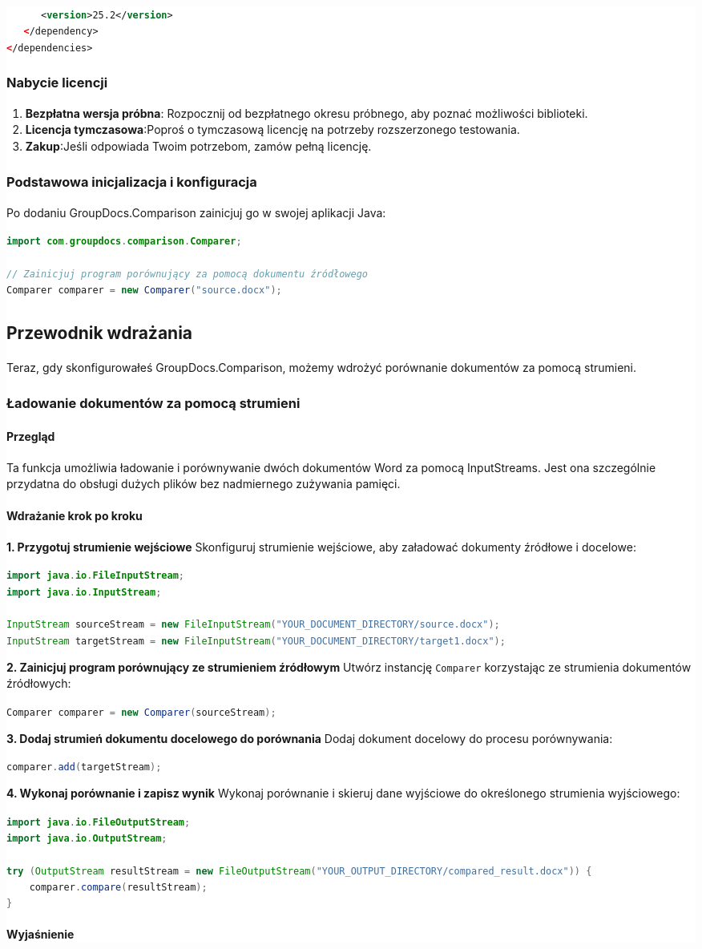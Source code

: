 ```xml
      <version>25.2</version>
   </dependency>
</dependencies>
```

### Nabycie licencji
1. **Bezpłatna wersja próbna**: Rozpocznij od bezpłatnego okresu próbnego, aby poznać możliwości biblioteki.
2. **Licencja tymczasowa**:Poproś o tymczasową licencję na potrzeby rozszerzonego testowania.
3. **Zakup**:Jeśli odpowiada Twoim potrzebom, zamów pełną licencję.

### Podstawowa inicjalizacja i konfiguracja

Po dodaniu GroupDocs.Comparison zainicjuj go w swojej aplikacji Java:
```java
import com.groupdocs.comparison.Comparer;

// Zainicjuj program porównujący za pomocą dokumentu źródłowego
Comparer comparer = new Comparer("source.docx");
```

## Przewodnik wdrażania

Teraz, gdy skonfigurowałeś GroupDocs.Comparison, możemy wdrożyć porównanie dokumentów za pomocą strumieni.

### Ładowanie dokumentów za pomocą strumieni

#### Przegląd
Ta funkcja umożliwia ładowanie i porównywanie dwóch dokumentów Word za pomocą InputStreams. Jest ona szczególnie przydatna do obsługi dużych plików bez nadmiernego zużywania pamięci.

#### Wdrażanie krok po kroku
**1. Przygotuj strumienie wejściowe**
Skonfiguruj strumienie wejściowe, aby załadować dokumenty źródłowe i docelowe:
```java
import java.io.FileInputStream;
import java.io.InputStream;

InputStream sourceStream = new FileInputStream("YOUR_DOCUMENT_DIRECTORY/source.docx");
InputStream targetStream = new FileInputStream("YOUR_DOCUMENT_DIRECTORY/target1.docx");
```
**2. Zainicjuj program porównujący ze strumieniem źródłowym**
Utwórz instancję `Comparer` korzystając ze strumienia dokumentów źródłowych:
```java
Comparer comparer = new Comparer(sourceStream);
```
**3. Dodaj strumień dokumentu docelowego do porównania**
Dodaj dokument docelowy do procesu porównywania:
```java
comparer.add(targetStream);
```
**4. Wykonaj porównanie i zapisz wynik**
Wykonaj porównanie i skieruj dane wyjściowe do określonego strumienia wyjściowego:
```java
import java.io.FileOutputStream;
import java.io.OutputStream;

try (OutputStream resultStream = new FileOutputStream("YOUR_OUTPUT_DIRECTORY/compared_result.docx")) {
    comparer.compare(resultStream);
}
```
#### Wyjaśnienie